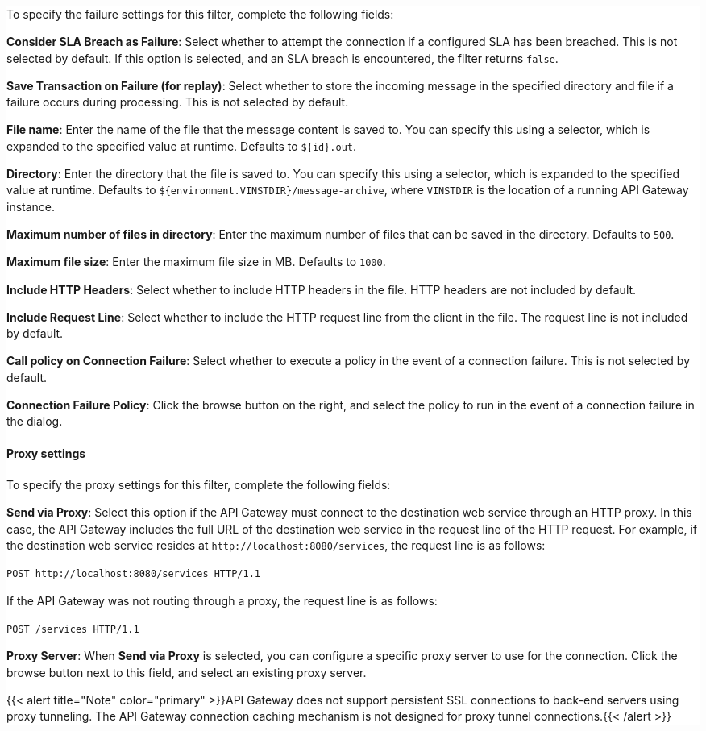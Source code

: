 To specify the failure settings for this filter, complete the following fields:

**Consider SLA Breach as Failure**: Select whether to attempt the connection if a configured SLA has been breached. This is not selected by default. If this option is selected, and an SLA breach is encountered, the filter returns `false`.

**Save Transaction on Failure (for replay)**: Select whether to store the incoming message in the specified directory and file if a failure occurs during processing. This is not selected by default.

**File name**: Enter the name of the file that the message content is saved to. You can specify this using a selector, which is expanded to the specified value at runtime. Defaults to `${id}.out`.

**Directory**: Enter the directory that the file is saved to. You can specify this using a selector, which is expanded to the specified value at runtime. Defaults to `${environment.VINSTDIR}/message-archive`, where `VINSTDIR` is the location of a running API Gateway instance.

**Maximum number of files in directory**: Enter the maximum number of files that can be saved in the directory. Defaults to `500`.

**Maximum file size**: Enter the maximum file size in MB. Defaults to `1000`.

**Include HTTP Headers**: Select whether to include HTTP headers in the file. HTTP headers are not included by default.

**Include Request Line**: Select whether to include the HTTP request line from the client in the file. The request line is not included by default.

**Call policy on Connection Failure**: Select whether to execute a policy in the event of a connection failure. This is not selected by default.

**Connection Failure Policy**: Click the browse button on the right, and select the policy to run in the event of a connection failure in the dialog.

#### Proxy settings

To specify the proxy settings for this filter, complete the following fields:

**Send via Proxy**: Select this option if the API Gateway must connect to the destination web service through an HTTP proxy. In this case, the API Gateway includes the full URL of the destination web service in the request line of the HTTP request. For example, if the destination web service resides at `http://localhost:8080/services`, the request line is as follows:

```
POST http://localhost:8080/services HTTP/1.1
```

If the API Gateway was not routing through a proxy, the request line is as follows:

```
POST /services HTTP/1.1
```

**Proxy Server**: When **Send via Proxy** is selected, you can configure a specific proxy server to use for the connection. Click the browse button next to this field, and select an existing proxy server.

{{< alert title="Note" color="primary" >}}API Gateway does not support persistent SSL connections to back-end servers using proxy tunneling. The API Gateway connection caching mechanism is not designed for proxy tunnel connections.{{< /alert >}}
